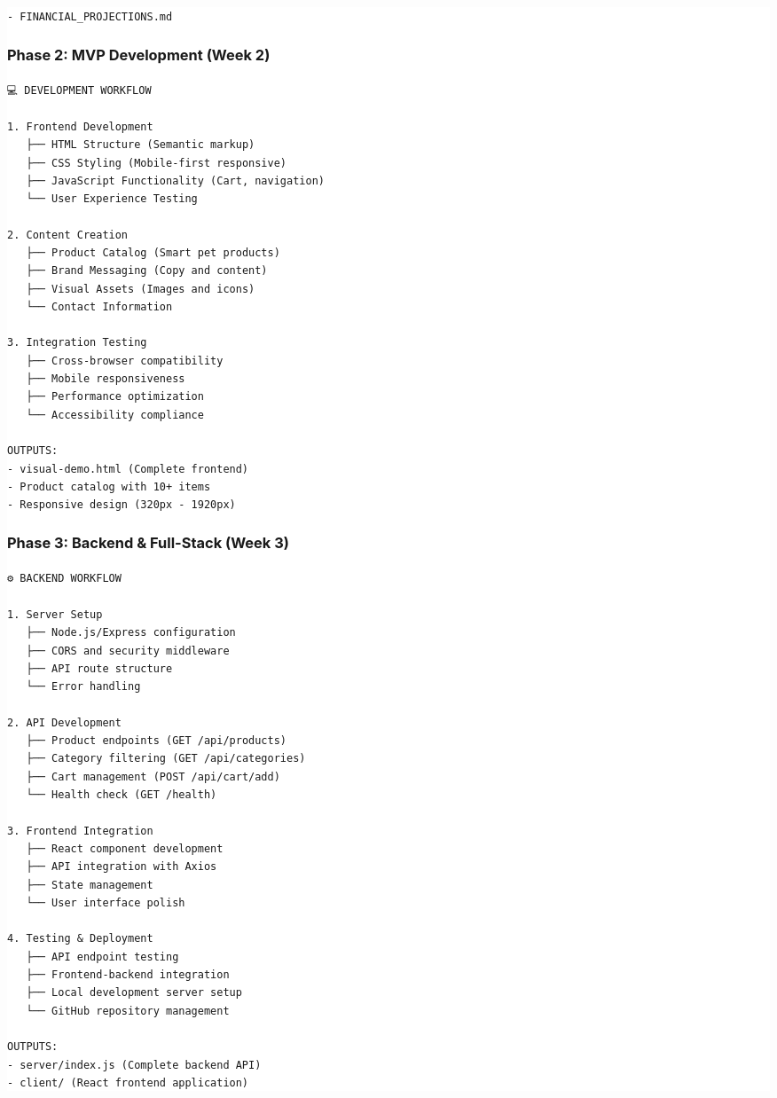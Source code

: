 ```
- FINANCIAL_PROJECTIONS.md
```

### **Phase 2: MVP Development (Week 2)**

```
💻 DEVELOPMENT WORKFLOW

1. Frontend Development
   ├── HTML Structure (Semantic markup)
   ├── CSS Styling (Mobile-first responsive)
   ├── JavaScript Functionality (Cart, navigation)
   └── User Experience Testing

2. Content Creation
   ├── Product Catalog (Smart pet products)
   ├── Brand Messaging (Copy and content)
   ├── Visual Assets (Images and icons)
   └── Contact Information

3. Integration Testing
   ├── Cross-browser compatibility
   ├── Mobile responsiveness
   ├── Performance optimization
   └── Accessibility compliance

OUTPUTS:
- visual-demo.html (Complete frontend)
- Product catalog with 10+ items
- Responsive design (320px - 1920px)
```

### **Phase 3: Backend & Full-Stack (Week 3)**

```
⚙️ BACKEND WORKFLOW

1. Server Setup
   ├── Node.js/Express configuration
   ├── CORS and security middleware
   ├── API route structure
   └── Error handling

2. API Development
   ├── Product endpoints (GET /api/products)
   ├── Category filtering (GET /api/categories)
   ├── Cart management (POST /api/cart/add)
   └── Health check (GET /health)

3. Frontend Integration
   ├── React component development
   ├── API integration with Axios
   ├── State management
   └── User interface polish

4. Testing & Deployment
   ├── API endpoint testing
   ├── Frontend-backend integration
   ├── Local development server setup
   └── GitHub repository management

OUTPUTS:
- server/index.js (Complete backend API)
- client/ (React frontend application)
```